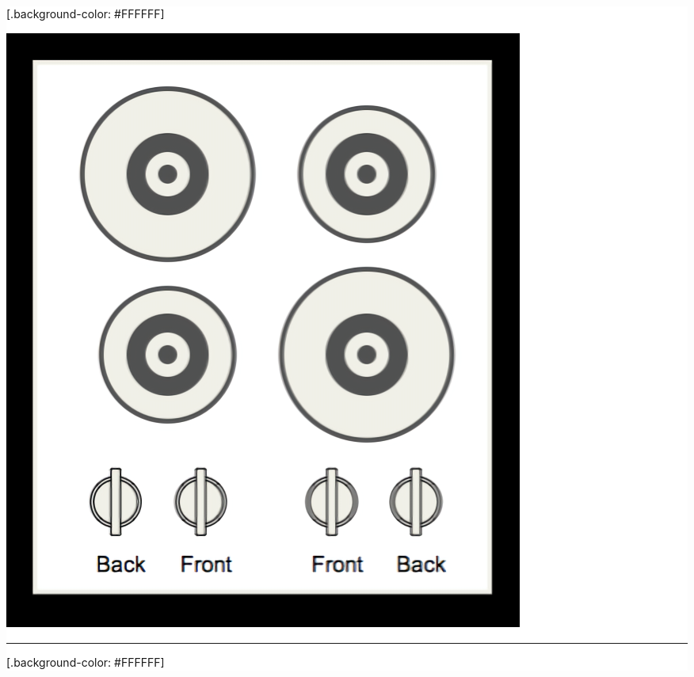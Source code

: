 [.background-color: #FFFFFF]

![fit](images/norman-stove-top-1.png)

---

[.background-color: #FFFFFF]
